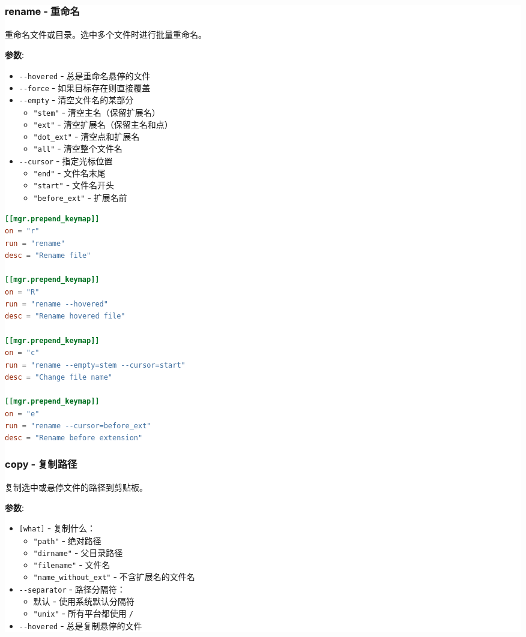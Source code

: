 ### rename - 重命名

重命名文件或目录。选中多个文件时进行批量重命名。

**参数**:
- `--hovered` - 总是重命名悬停的文件
- `--force` - 如果目标存在则直接覆盖
- `--empty` - 清空文件名的某部分
  - `"stem"` - 清空主名（保留扩展名）
  - `"ext"` - 清空扩展名（保留主名和点）
  - `"dot_ext"` - 清空点和扩展名
  - `"all"` - 清空整个文件名
- `--cursor` - 指定光标位置
  - `"end"` - 文件名末尾
  - `"start"` - 文件名开头
  - `"before_ext"` - 扩展名前

```toml
[[mgr.prepend_keymap]]
on = "r"
run = "rename"
desc = "Rename file"

[[mgr.prepend_keymap]]
on = "R"
run = "rename --hovered"
desc = "Rename hovered file"

[[mgr.prepend_keymap]]
on = "c"
run = "rename --empty=stem --cursor=start"
desc = "Change file name"

[[mgr.prepend_keymap]]
on = "e"
run = "rename --cursor=before_ext"
desc = "Rename before extension"
```

### copy - 复制路径

复制选中或悬停文件的路径到剪贴板。

**参数**:
- `[what]` - 复制什么：
  - `"path"` - 绝对路径
  - `"dirname"` - 父目录路径
  - `"filename"` - 文件名
  - `"name_without_ext"` - 不含扩展名的文件名
- `--separator` - 路径分隔符：
  - 默认 - 使用系统默认分隔符
  - `"unix"` - 所有平台都使用 `/`
- `--hovered` - 总是复制悬停的文件
